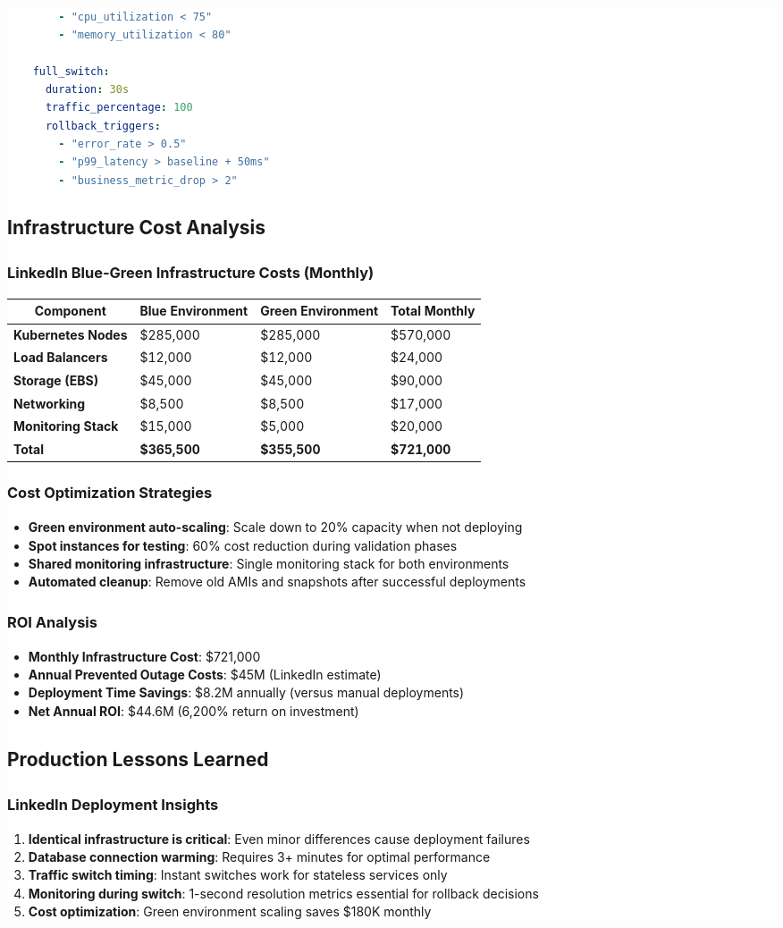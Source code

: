 ```yaml
        - "cpu_utilization < 75"
        - "memory_utilization < 80"

    full_switch:
      duration: 30s
      traffic_percentage: 100
      rollback_triggers:
        - "error_rate > 0.5"
        - "p99_latency > baseline + 50ms"
        - "business_metric_drop > 2"
```

## Infrastructure Cost Analysis

### LinkedIn Blue-Green Infrastructure Costs (Monthly)
| Component | Blue Environment | Green Environment | Total Monthly |
|-----------|------------------|-------------------|---------------|
| **Kubernetes Nodes** | $285,000 | $285,000 | $570,000 |
| **Load Balancers** | $12,000 | $12,000 | $24,000 |
| **Storage (EBS)** | $45,000 | $45,000 | $90,000 |
| **Networking** | $8,500 | $8,500 | $17,000 |
| **Monitoring Stack** | $15,000 | $5,000 | $20,000 |
| **Total** | **$365,500** | **$355,500** | **$721,000** |

### Cost Optimization Strategies
- **Green environment auto-scaling**: Scale down to 20% capacity when not deploying
- **Spot instances for testing**: 60% cost reduction during validation phases
- **Shared monitoring infrastructure**: Single monitoring stack for both environments
- **Automated cleanup**: Remove old AMIs and snapshots after successful deployments

### ROI Analysis
- **Monthly Infrastructure Cost**: $721,000
- **Annual Prevented Outage Costs**: $45M (LinkedIn estimate)
- **Deployment Time Savings**: $8.2M annually (versus manual deployments)
- **Net Annual ROI**: $44.6M (6,200% return on investment)

## Production Lessons Learned

### LinkedIn Deployment Insights
1. **Identical infrastructure is critical**: Even minor differences cause deployment failures
2. **Database connection warming**: Requires 3+ minutes for optimal performance
3. **Traffic switch timing**: Instant switches work for stateless services only
4. **Monitoring during switch**: 1-second resolution metrics essential for rollback decisions
5. **Cost optimization**: Green environment scaling saves $180K monthly
